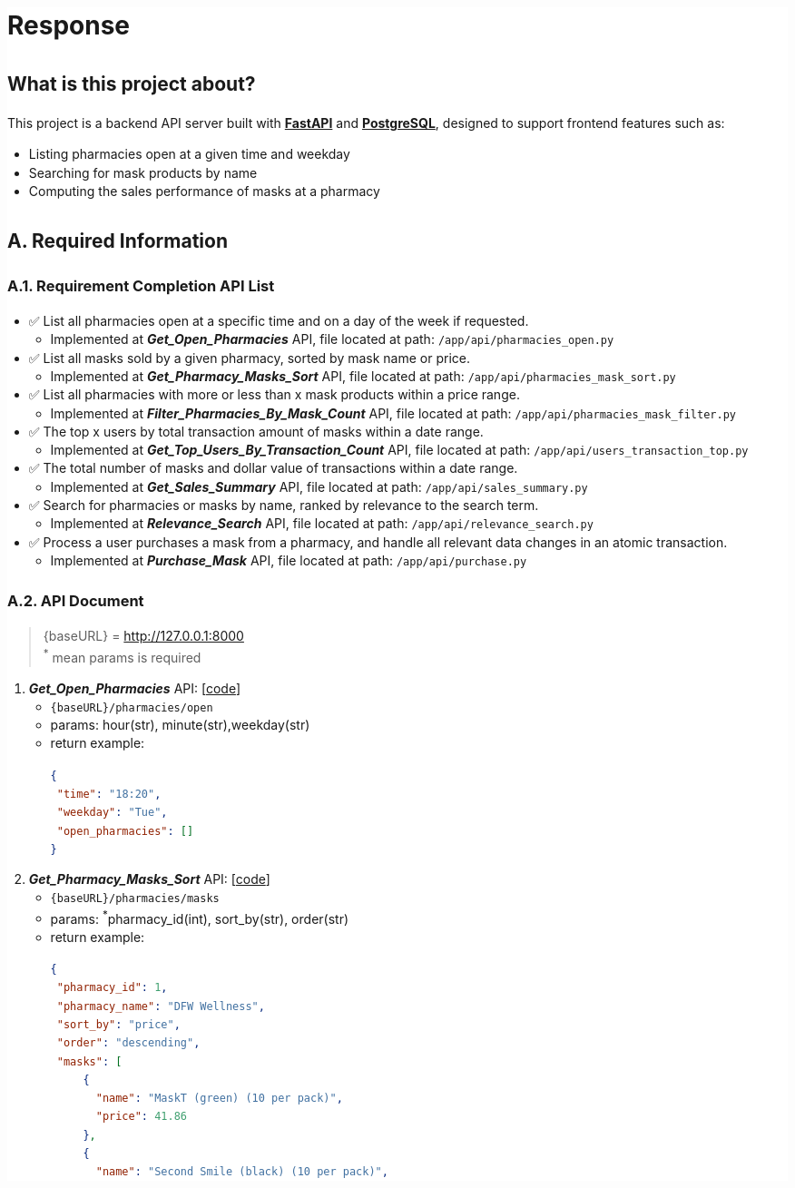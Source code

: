# Response
## What is this project about?
This project is a backend API server built with <ins>**FastAPI**</ins> and <ins>**PostgreSQL**</ins>, designed to support frontend features such as:
- Listing pharmacies open at a given time and weekday
- Searching for mask products by name
- Computing the sales performance of masks at a pharmacy
## A. Required Information
### A.1. Requirement Completion API List
- ✅ List all pharmacies open at a specific time and on a day of the week if requested.
  - Implemented at ***Get_Open_Pharmacies*** API, file located at path: `/app/api/pharmacies_open.py`
- ✅ List all masks sold by a given pharmacy, sorted by mask name or price.
  - Implemented at ***Get_Pharmacy_Masks_Sort*** API, file located at path: `/app/api/pharmacies_mask_sort.py`
- ✅ List all pharmacies with more or less than x mask products within a price range.
  - Implemented at ***Filter_Pharmacies_By_Mask_Count*** API, file located at path: `/app/api/pharmacies_mask_filter.py`
- ✅ The top x users by total transaction amount of masks within a date range.
  - Implemented at ***Get_Top_Users_By_Transaction_Count*** API, file located at path: `/app/api/users_transaction_top.py`
- ✅ The total number of masks and dollar value of transactions within a date range.
  - Implemented at ***Get_Sales_Summary*** API, file located at path: `/app/api/sales_summary.py`
- ✅ Search for pharmacies or masks by name, ranked by relevance to the search term.
  - Implemented at ***Relevance_Search*** API, file located at path: `/app/api/relevance_search.py`
- ✅ Process a user purchases a mask from a pharmacy, and handle all relevant data changes in an atomic transaction.
  - Implemented at ***Purchase_Mask*** API, file located at path: `/app/api/purchase.py`
### A.2. API Document
> {baseURL} = http://127.0.0.1:8000  
> <sup>*</sup> mean params is required

1. ***Get_Open_Pharmacies*** API:  [[code](app/api/pharmacies_open.py)] 
   - `{baseURL}/pharmacies/open`
   - params: hour(str), minute(str),weekday(str)
   - return example:
     ```json
     {
      "time": "18:20",
      "weekday": "Tue",
      "open_pharmacies": []
     }
     ```
2. ***Get_Pharmacy_Masks_Sort*** API:  [[code](app/api/pharmacies_mask_sort.py)]
   - `{baseURL}/pharmacies/masks`
   - params: <sup>*</sup>pharmacy_id(int), sort_by(str), order(str)
   - return example:
     ```json
     {
      "pharmacy_id": 1,
      "pharmacy_name": "DFW Wellness",
      "sort_by": "price",
      "order": "descending",
      "masks": [
          {
            "name": "MaskT (green) (10 per pack)",
            "price": 41.86
          },
          {
            "name": "Second Smile (black) (10 per pack)",